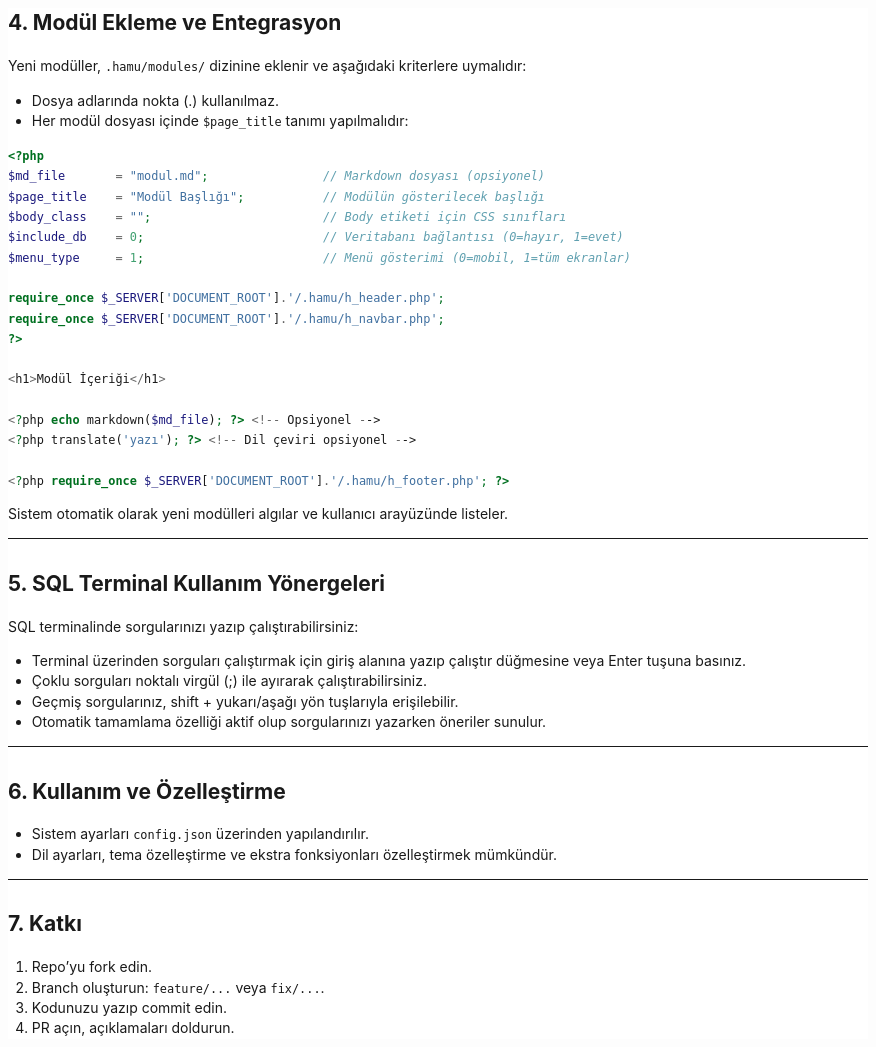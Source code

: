 ## 4. Modül Ekleme ve Entegrasyon

Yeni modüller, `.hamu/modules/` dizinine eklenir ve aşağıdaki kriterlere uymalıdır:

- Dosya adlarında nokta (.) kullanılmaz.
- Her modül dosyası içinde `$page_title` tanımı yapılmalıdır:

```php
<?php
$md_file       = "modul.md";                // Markdown dosyası (opsiyonel)
$page_title    = "Modül Başlığı";           // Modülün gösterilecek başlığı
$body_class    = "";                        // Body etiketi için CSS sınıfları
$include_db    = 0;                         // Veritabanı bağlantısı (0=hayır, 1=evet)
$menu_type     = 1;                         // Menü gösterimi (0=mobil, 1=tüm ekranlar)

require_once $_SERVER['DOCUMENT_ROOT'].'/.hamu/h_header.php';
require_once $_SERVER['DOCUMENT_ROOT'].'/.hamu/h_navbar.php';
?>

<h1>Modül İçeriği</h1>

<?php echo markdown($md_file); ?> <!-- Opsiyonel -->
<?php translate('yazı'); ?> <!-- Dil çeviri opsiyonel -->

<?php require_once $_SERVER['DOCUMENT_ROOT'].'/.hamu/h_footer.php'; ?>
```

Sistem otomatik olarak yeni modülleri algılar ve kullanıcı arayüzünde listeler.

---

## 5. SQL Terminal Kullanım Yönergeleri

SQL terminalinde sorgularınızı yazıp çalıştırabilirsiniz:

- Terminal üzerinden sorguları çalıştırmak için giriş alanına yazıp çalıştır düğmesine veya Enter tuşuna basınız.
- Çoklu sorguları noktalı virgül (;) ile ayırarak çalıştırabilirsiniz.
- Geçmiş sorgularınız, shift + yukarı/aşağı yön tuşlarıyla erişilebilir.
- Otomatik tamamlama özelliği aktif olup sorgularınızı yazarken öneriler sunulur.

---

## 6. Kullanım ve Özelleştirme

- Sistem ayarları `config.json` üzerinden yapılandırılır.
- Dil ayarları, tema özelleştirme ve ekstra fonksiyonları özelleştirmek mümkündür.

---

## 7. Katkı

1. Repo’yu fork edin.  
2. Branch oluşturun: `feature/...` veya `fix/...`.  
3. Kodunuzu yazıp commit edin.  
4. PR açın, açıklamaları doldurun.  

